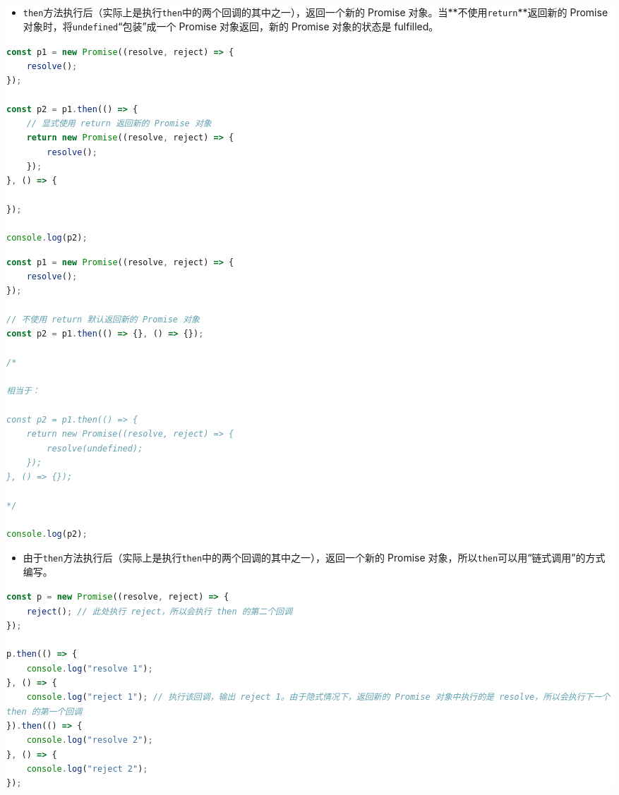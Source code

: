 

- `then`方法执行后（实际上是执行`then`中的两个回调的其中之一），返回一个新的 Promise 对象。当**不使用`return`**返回新的 Promise 对象时，将`undefined`“包装”成一个 Promise 对象返回，新的 Promise 对象的状态是 fulfilled。



```javascript
const p1 = new Promise((resolve, reject) => {
    resolve();
});

const p2 = p1.then(() => {
    // 显式使用 return 返回新的 Promise 对象
    return new Promise((resolve, reject) => {
        resolve();
    });
}, () => {

});

console.log(p2);
```



```javascript
const p1 = new Promise((resolve, reject) => {
    resolve();
});

// 不使用 return 默认返回新的 Promise 对象
const p2 = p1.then(() => {}, () => {});

/*

相当于：

const p2 = p1.then(() => {
    return new Promise((resolve, reject) => {
        resolve(undefined);
    });
}, () => {});

*/

console.log(p2);
```



- 由于`then`方法执行后（实际上是执行`then`中的两个回调的其中之一），返回一个新的 Promise 对象，所以`then`可以用“链式调用”的方式编写。



```javascript
const p = new Promise((resolve, reject) => {
    reject(); // 此处执行 reject，所以会执行 then 的第二个回调
});

p.then(() => {
    console.log("resolve 1");
}, () => {
    console.log("reject 1"); // 执行该回调，输出 reject 1。由于隐式情况下，返回新的 Promise 对象中执行的是 resolve，所以会执行下一个 then 的第一个回调
}).then(() => {
    console.log("resolve 2");
}, () => {
    console.log("reject 2");
});

```